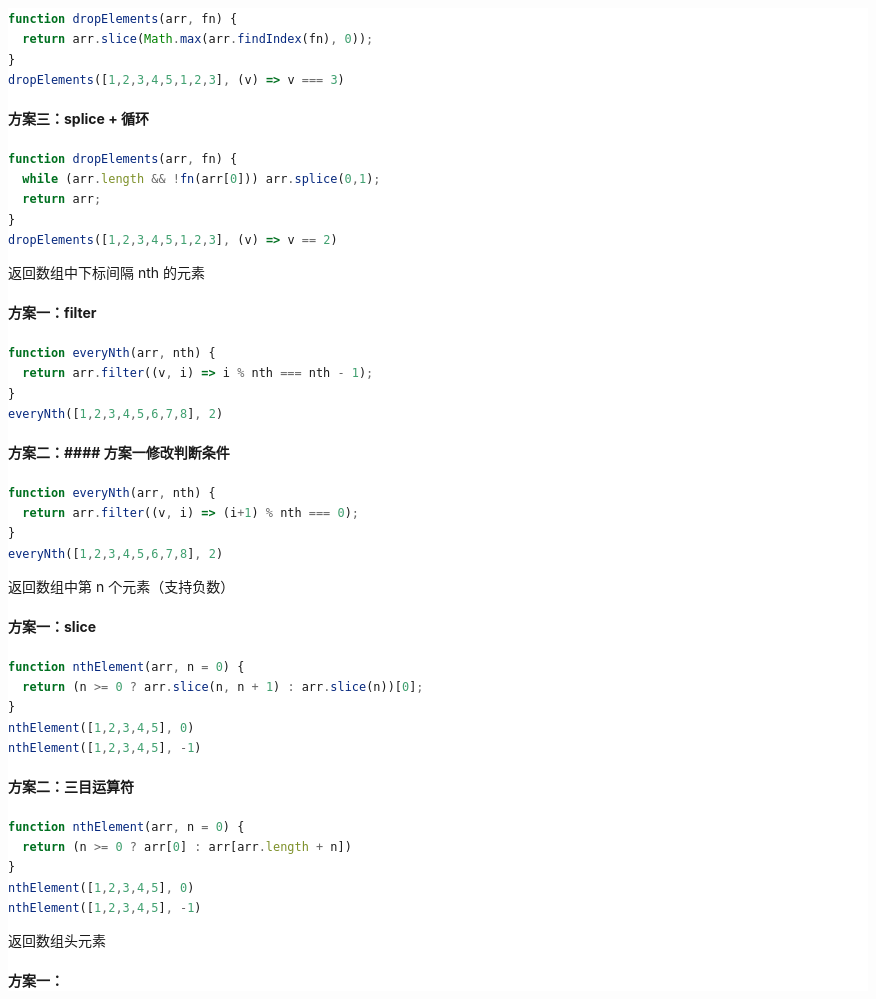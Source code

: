 
```javascript
function dropElements(arr, fn) {
  return arr.slice(Math.max(arr.findIndex(fn), 0));
}
dropElements([1,2,3,4,5,1,2,3], (v) => v === 3)
```
#### 方案三：splice + 循环


```javascript
function dropElements(arr, fn) {
  while (arr.length && !fn(arr[0])) arr.splice(0,1);
  return arr;
}
dropElements([1,2,3,4,5,1,2,3], (v) => v == 2)
```
返回数组中下标间隔 nth 的元素
#### 方案一：filter


```javascript
function everyNth(arr, nth) {
  return arr.filter((v, i) => i % nth === nth - 1);
}
everyNth([1,2,3,4,5,6,7,8], 2)
```
#### 方案二：#### 方案一修改判断条件


```javascript
function everyNth(arr, nth) {
  return arr.filter((v, i) => (i+1) % nth === 0);
}
everyNth([1,2,3,4,5,6,7,8], 2)
```
返回数组中第 n 个元素（支持负数）
#### 方案一：slice


```javascript
function nthElement(arr, n = 0) {
  return (n >= 0 ? arr.slice(n, n + 1) : arr.slice(n))[0];
}
nthElement([1,2,3,4,5], 0)
nthElement([1,2,3,4,5], -1)
```
#### 方案二：三目运算符


```javascript
function nthElement(arr, n = 0) {
  return (n >= 0 ? arr[0] : arr[arr.length + n])
}
nthElement([1,2,3,4,5], 0)
nthElement([1,2,3,4,5], -1)
```
返回数组头元素
#### 方案一：
